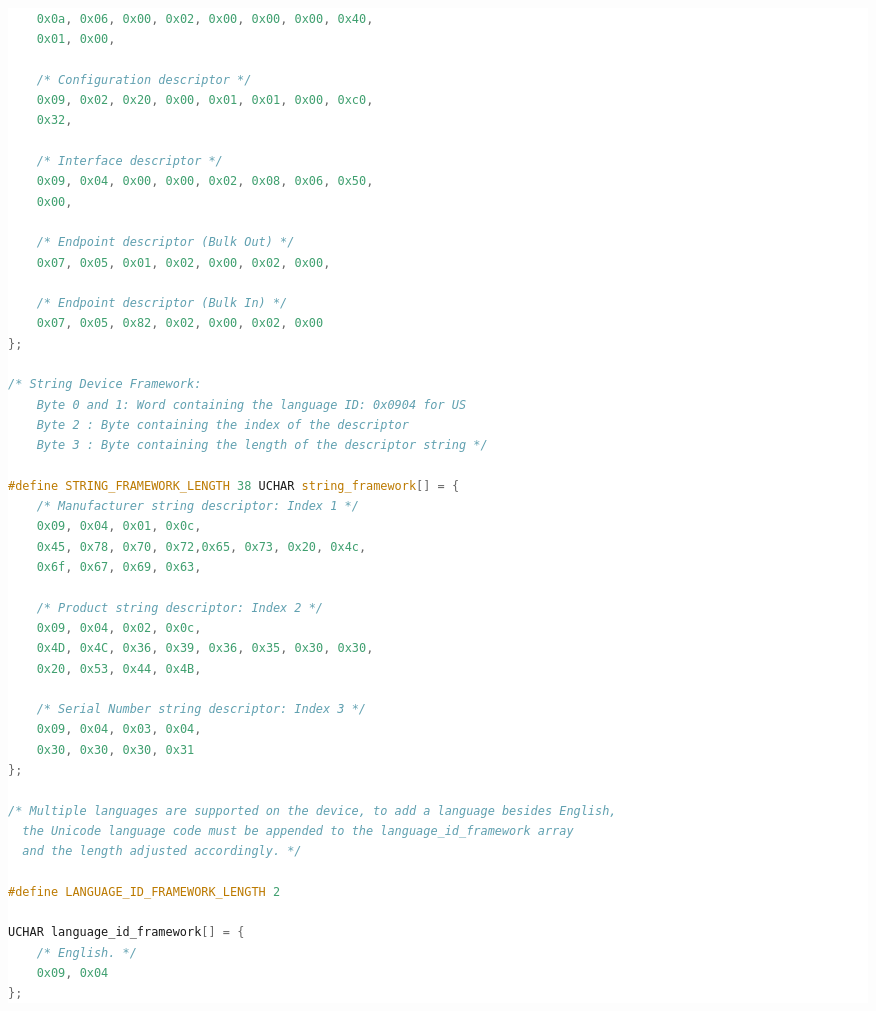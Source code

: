 ```c
    0x0a, 0x06, 0x00, 0x02, 0x00, 0x00, 0x00, 0x40,
    0x01, 0x00,

    /* Configuration descriptor */
    0x09, 0x02, 0x20, 0x00, 0x01, 0x01, 0x00, 0xc0,
    0x32,

    /* Interface descriptor */
    0x09, 0x04, 0x00, 0x00, 0x02, 0x08, 0x06, 0x50,
    0x00,

    /* Endpoint descriptor (Bulk Out) */
    0x07, 0x05, 0x01, 0x02, 0x00, 0x02, 0x00,

    /* Endpoint descriptor (Bulk In) */
    0x07, 0x05, 0x82, 0x02, 0x00, 0x02, 0x00
};

/* String Device Framework:
    Byte 0 and 1: Word containing the language ID: 0x0904 for US
    Byte 2 : Byte containing the index of the descriptor
    Byte 3 : Byte containing the length of the descriptor string */

#define STRING_FRAMEWORK_LENGTH 38 UCHAR string_framework[] = {
    /* Manufacturer string descriptor: Index 1 */
    0x09, 0x04, 0x01, 0x0c,
    0x45, 0x78, 0x70, 0x72,0x65, 0x73, 0x20, 0x4c,
    0x6f, 0x67, 0x69, 0x63,

    /* Product string descriptor: Index 2 */
    0x09, 0x04, 0x02, 0x0c,
    0x4D, 0x4C, 0x36, 0x39, 0x36, 0x35, 0x30, 0x30,
    0x20, 0x53, 0x44, 0x4B,

    /* Serial Number string descriptor: Index 3 */
    0x09, 0x04, 0x03, 0x04,
    0x30, 0x30, 0x30, 0x31
};

/* Multiple languages are supported on the device, to add a language besides English, 
  the Unicode language code must be appended to the language_id_framework array 
  and the length adjusted accordingly. */

#define LANGUAGE_ID_FRAMEWORK_LENGTH 2

UCHAR language_id_framework[] = {
    /* English. */
    0x09, 0x04
};
```
